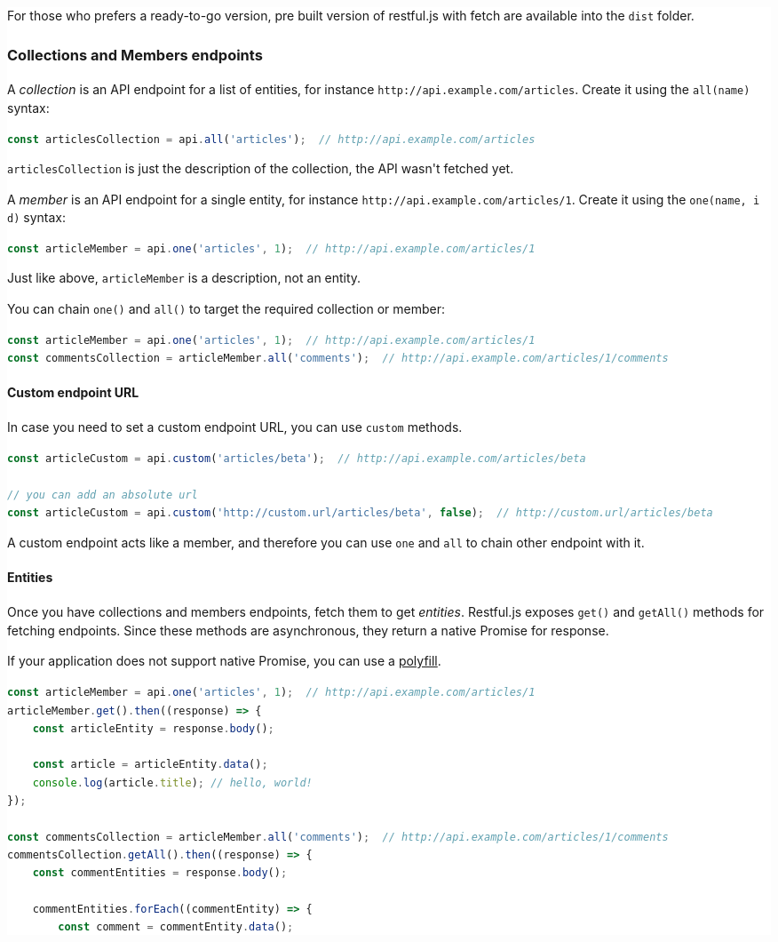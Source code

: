 For those who prefers a ready-to-go version, pre built version of restful.js with fetch are available into the `dist` folder.

### Collections and Members endpoints

A *collection* is an API endpoint for a list of entities, for instance `http://api.example.com/articles`. Create it using the `all(name)` syntax:

```js
const articlesCollection = api.all('articles');  // http://api.example.com/articles
```

`articlesCollection` is just the description of the collection, the API wasn't fetched yet.

A *member* is an API endpoint for a single entity, for instance `http://api.example.com/articles/1`. Create it using the `one(name, id)` syntax:

```js
const articleMember = api.one('articles', 1);  // http://api.example.com/articles/1
```

Just like above, `articleMember` is a description, not an entity.

You can chain `one()` and `all()` to target the required collection or member:

```js
const articleMember = api.one('articles', 1);  // http://api.example.com/articles/1
const commentsCollection = articleMember.all('comments');  // http://api.example.com/articles/1/comments
```

#### Custom endpoint URL

In case you need to set a custom endpoint URL, you can use `custom` methods.

```js
const articleCustom = api.custom('articles/beta');  // http://api.example.com/articles/beta

// you can add an absolute url
const articleCustom = api.custom('http://custom.url/articles/beta', false);  // http://custom.url/articles/beta
```

A custom endpoint acts like a member, and therefore you can use `one` and `all` to chain other endpoint with it.

#### Entities

Once you have collections and members endpoints, fetch them to get *entities*. Restful.js exposes `get()` and `getAll()` methods for fetching endpoints. Since these methods are asynchronous, they return a native Promise for response.

If your application does not support native Promise, you can use a [polyfill](https://github.com/jakearchibald/es6-promise).

```js
const articleMember = api.one('articles', 1);  // http://api.example.com/articles/1
articleMember.get().then((response) => {
    const articleEntity = response.body();

    const article = articleEntity.data();
    console.log(article.title); // hello, world!
});

const commentsCollection = articleMember.all('comments');  // http://api.example.com/articles/1/comments
commentsCollection.getAll().then((response) => {
    const commentEntities = response.body();

    commentEntities.forEach((commentEntity) => {
        const comment = commentEntity.data();
```